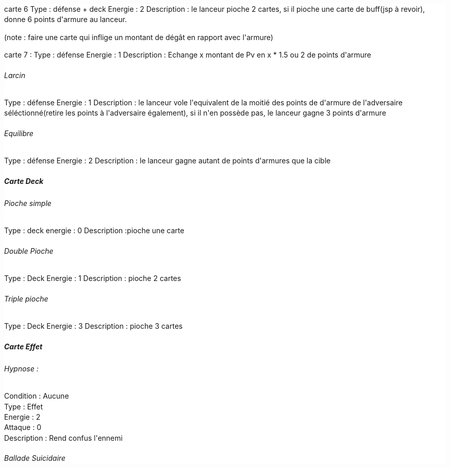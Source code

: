 carte 6 
Type : défense + deck
Energie : 2 
Description : le lanceur pioche 2 cartes, si il pioche une carte de buff(jsp à revoir), donne 6 points d'armure au lanceur.

(note : faire une carte qui inflige un montant de dégât en rapport avec l'armure)

carte 7 : 
Type : défense
Energie : 1
Description : Echange x montant de Pv en x * 1.5 ou 2 de points d'armure

###### Larcin
Type : défense
Energie : 1 
Description : le lanceur vole l'equivalent de la moitié des points de d'armure de l'adversaire séléctionné(retire les points à l'adversaire également), si il n'en possède pas, le lanceur gagne 3 points d'armure

###### Equilibre
Type : défense
Energie : 2 
Description : le lanceur gagne autant de points d'armures que la cible

##### Carte Deck

###### Pioche simple
Type : deck
energie : 0
Description :pioche une carte

###### Double Pioche 
Type : Deck
Energie : 1 
Description : pioche 2 cartes

###### Triple pioche 
Type : Deck
Energie : 3
Description : pioche 3 cartes



##### Carte Effet

###### Hypnose : 

Condition : Aucune  
Type : Effet  
Energie : 2  
Attaque : 0  
Description : Rend confus l'ennemi

###### Ballade Suicidaire
